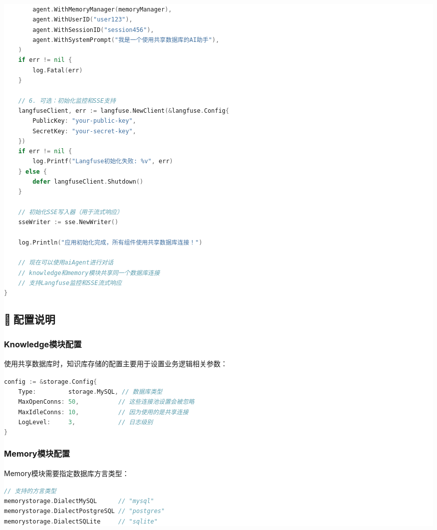 ```go
        agent.WithMemoryManager(memoryManager),
        agent.WithUserID("user123"),
        agent.WithSessionID("session456"),
        agent.WithSystemPrompt("我是一个使用共享数据库的AI助手"),
    )
    if err != nil {
        log.Fatal(err)
    }
    
    // 6. 可选：初始化监控和SSE支持
    langfuseClient, err := langfuse.NewClient(&langfuse.Config{
        PublicKey: "your-public-key",
        SecretKey: "your-secret-key",
    })
    if err != nil {
        log.Printf("Langfuse初始化失败: %v", err)
    } else {
        defer langfuseClient.Shutdown()
    }

    // 初始化SSE写入器（用于流式响应）
    sseWriter := sse.NewWriter()

    log.Println("应用初始化完成，所有组件使用共享数据库连接！")

    // 现在可以使用aiAgent进行对话
    // knowledge和memory模块共享同一个数据库连接
    // 支持Langfuse监控和SSE流式响应
}
```

## 🔧 配置说明

### Knowledge模块配置

使用共享数据库时，知识库存储的配置主要用于设置业务逻辑相关参数：

```go
config := &storage.Config{
    Type:         storage.MySQL, // 数据库类型
    MaxOpenConns: 50,           // 这些连接池设置会被忽略
    MaxIdleConns: 10,           // 因为使用的是共享连接
    LogLevel:     3,            // 日志级别
}
```

### Memory模块配置

Memory模块需要指定数据库方言类型：

```go
// 支持的方言类型
memorystorage.DialectMySQL      // "mysql"
memorystorage.DialectPostgreSQL // "postgres" 
memorystorage.DialectSQLite     // "sqlite"
```
